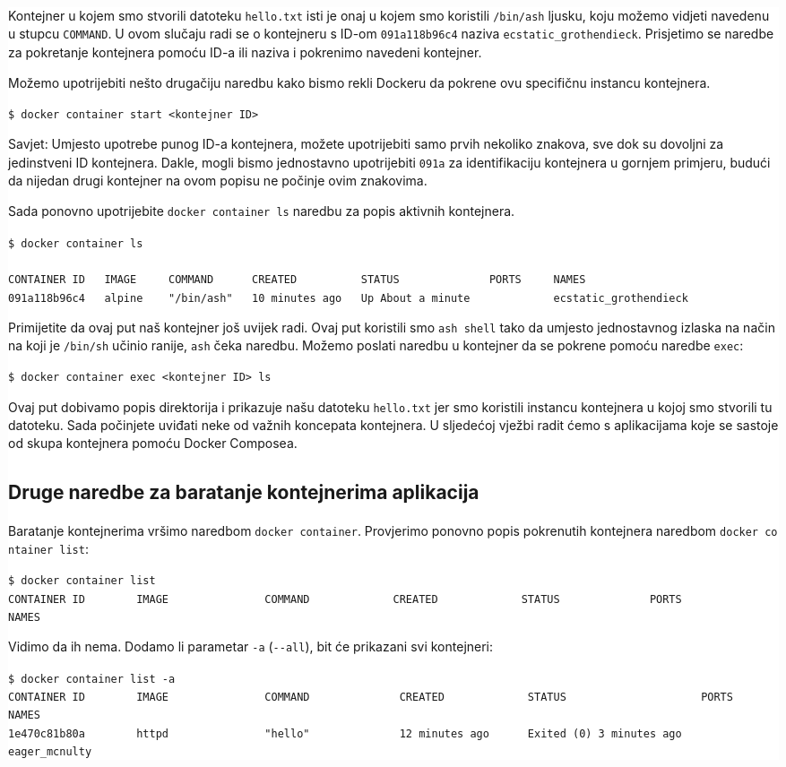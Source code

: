 Kontejner u kojem smo stvorili datoteku `hello.txt` isti je onaj u kojem smo koristili `/bin/ash` ljusku, koju možemo vidjeti navedenu u stupcu `COMMAND`. U ovom slučaju radi se o kontejneru s ID-om `091a118b96c4` naziva `ecstatic_grothendieck`. Prisjetimo se naredbe za pokretanje kontejnera pomoću ID-a ili naziva i pokrenimo navedeni kontejner.

Možemo upotrijebiti nešto drugačiju naredbu kako bismo rekli Dockeru da pokrene ovu specifičnu instancu kontejnera.

``` shell
$ docker container start <kontejner ID>
```

Savjet: Umjesto upotrebe punog ID-a kontejnera, možete upotrijebiti samo prvih nekoliko znakova, sve dok su dovoljni za jedinstveni ID kontejnera. Dakle, mogli bismo jednostavno upotrijebiti `091a` za identifikaciju kontejnera u gornjem primjeru, budući da nijedan drugi kontejner na ovom popisu ne počinje ovim znakovima.

Sada ponovno upotrijebite `docker container ls` naredbu za popis aktivnih kontejnera.

``` shell
$ docker container ls

CONTAINER ID   IMAGE     COMMAND      CREATED          STATUS              PORTS     NAMES
091a118b96c4   alpine    "/bin/ash"   10 minutes ago   Up About a minute             ecstatic_grothendieck
```

Primijetite da ovaj put naš kontejner još uvijek radi. Ovaj put koristili smo `ash shell` tako da umjesto jednostavnog izlaska na način na koji je `/bin/sh` učinio ranije, `ash` čeka naredbu. Možemo poslati naredbu u kontejner da se pokrene pomoću naredbe `exec`:

``` shell
$ docker container exec <kontejner ID> ls
```

Ovaj put dobivamo popis direktorija i prikazuje našu datoteku `hello.txt` jer smo koristili instancu kontejnera u kojoj smo stvorili tu datoteku. Sada počinjete uviđati neke od važnih koncepata kontejnera. U sljedećoj vježbi radit ćemo s aplikacijama koje se sastoje od skupa kontejnera pomoću Docker Composea.

## Druge naredbe za baratanje kontejnerima aplikacija

Baratanje kontejnerima vršimo naredbom `docker container`. Provjerimo ponovno popis pokrenutih kontejnera naredbom `docker container list`:

``` shell
$ docker container list
CONTAINER ID        IMAGE               COMMAND             CREATED             STATUS              PORTS               NAMES
```

Vidimo da ih nema. Dodamo li parametar `-a` (`--all`), bit će prikazani svi kontejneri:

``` shell
$ docker container list -a
CONTAINER ID        IMAGE               COMMAND              CREATED             STATUS                     PORTS               NAMES
1e470c81b80a        httpd               "hello"              12 minutes ago      Exited (0) 3 minutes ago                       eager_mcnulty
```
